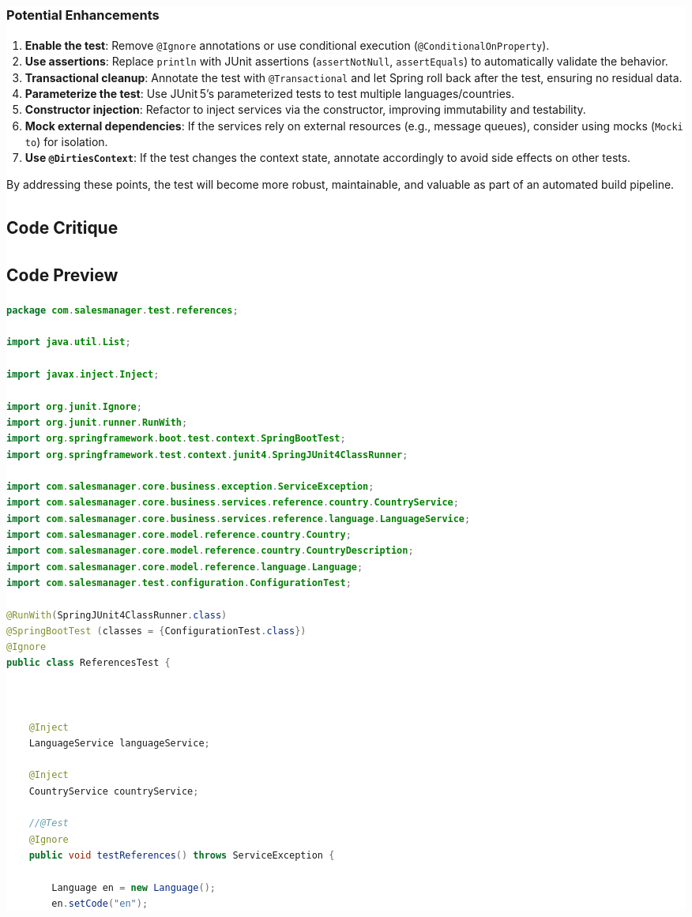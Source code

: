 ### Potential Enhancements
1. **Enable the test**: Remove `@Ignore` annotations or use conditional execution (`@ConditionalOnProperty`).  
2. **Use assertions**: Replace `println` with JUnit assertions (`assertNotNull`, `assertEquals`) to automatically validate the behavior.  
3. **Transactional cleanup**: Annotate the test with `@Transactional` and let Spring roll back after the test, ensuring no residual data.  
4. **Parameterize the test**: Use JUnit 5’s parameterized tests to test multiple languages/countries.  
5. **Constructor injection**: Refactor to inject services via the constructor, improving immutability and testability.  
6. **Mock external dependencies**: If the services rely on external resources (e.g., message queues), consider using mocks (`Mockito`) for isolation.  
7. **Use `@DirtiesContext`**: If the test changes the context state, annotate accordingly to avoid side effects on other tests.  

By addressing these points, the test will become more robust, maintainable, and valuable as part of an automated build pipeline.

## Code Critique



## Code Preview

```java
package com.salesmanager.test.references;

import java.util.List;

import javax.inject.Inject;

import org.junit.Ignore;
import org.junit.runner.RunWith;
import org.springframework.boot.test.context.SpringBootTest;
import org.springframework.test.context.junit4.SpringJUnit4ClassRunner;

import com.salesmanager.core.business.exception.ServiceException;
import com.salesmanager.core.business.services.reference.country.CountryService;
import com.salesmanager.core.business.services.reference.language.LanguageService;
import com.salesmanager.core.model.reference.country.Country;
import com.salesmanager.core.model.reference.country.CountryDescription;
import com.salesmanager.core.model.reference.language.Language;
import com.salesmanager.test.configuration.ConfigurationTest;

@RunWith(SpringJUnit4ClassRunner.class)
@SpringBootTest	(classes = {ConfigurationTest.class})
@Ignore
public class ReferencesTest {
	

	
	@Inject
	LanguageService languageService;
	
	@Inject
	CountryService countryService;
	
	//@Test
	@Ignore
	public void testReferences() throws ServiceException {
		
		Language en = new Language();
		en.setCode("en");
```